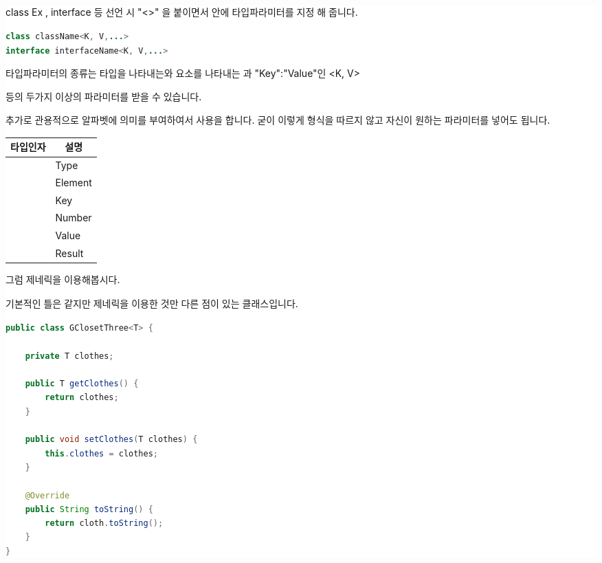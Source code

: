 class Ex<T> ,  interface<T>  등 선언 시 "<>" 을 붙이면서 안에 타입파라미터를 지정 해 줍니다.

```java
class className<K, V,...>
interface interfaceName<K, V,...>
```



타입파라미터의 종류는 타입을 나타내는<T>와  요소를 나타내는 <E>과 "Key":"Value"인 <K, V>

등의 두가지 이상의 파라미터를 받을 수 있습니다.

추가로 관용적으로 알파벳에 의미를 부여하여서 사용을 합니다. 굳이 이렇게 형식을 따르지 않고 자신이  원하는 파라미터를  넣어도 됩니다. 



| 타입인자 | 설명    |
| -------- | ------- |
| <T>      | Type    |
| <E>      | Element |
| <K>      | Key     |
| <N>      | Number  |
| <V>      | Value   |
| <R>      | Result  |





그럼 제네릭을 이용해봅시다.

기본적인 틀은 같지만 제네릭을 이용한 것만 다른 점이 있는 클래스입니다.

```java
public class GClosetThree<T> {

    private T clothes;

    public T getClothes() {
        return clothes;
    }

    public void setClothes(T clothes) {
        this.clothes = clothes;
    }

    @Override
    public String toString() {
        return cloth.toString();
    }
}
```


